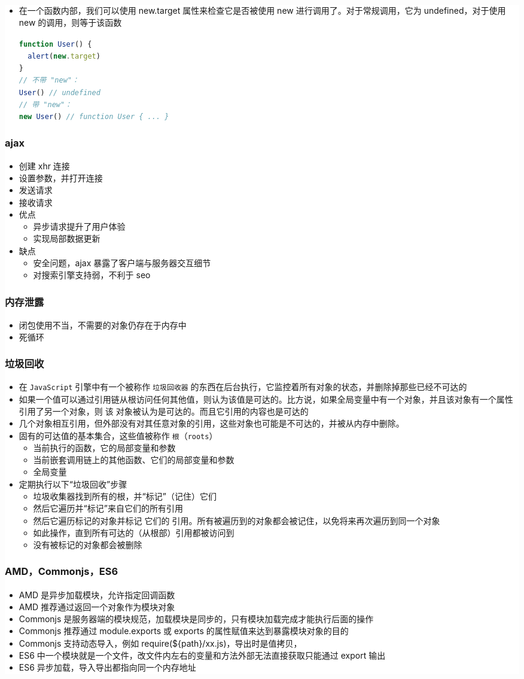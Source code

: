 - 在一个函数内部，我们可以使用 new.target 属性来检查它是否被使用 new 进行调用了。对于常规调用，它为 undefined，对于使用 new 的调用，则等于该函数

  ```js
  function User() {
    alert(new.target)
  }
  // 不带 "new"：
  User() // undefined
  // 带 "new"：
  new User() // function User { ... }
  ```

### ajax

- 创建 xhr 连接
- 设置参数，并打开连接
- 发送请求
- 接收请求
- 优点
  - 异步请求提升了用户体验
  - 实现局部数据更新
- 缺点
  - 安全问题，ajax 暴露了客户端与服务器交互细节
  - 对搜索引擎支持弱，不利于 seo

### 内存泄露

- 闭包使用不当，不需要的对象仍存在于内存中
- 死循环

### 垃圾回收

- 在 `JavaScript` 引擎中有一个被称作 `垃圾回收器` 的东西在后台执行，它监控着所有对象的状态，并删除掉那些已经不可达的
- 如果一个值可以通过引用链从根访问任何其他值，则认为该值是可达的。比方说，如果全局变量中有一个对象，并且该对象有一个属性引用了另一个对象，则 该 对象被认为是可达的。而且它引用的内容也是可达的
- 几个对象相互引用，但外部没有对其任意对象的引用，这些对象也可能是不可达的，并被从内存中删除。
- 固有的可达值的基本集合，这些值被称作 `根`（`roots`）
  - 当前执行的函数，它的局部变量和参数
  - 当前嵌套调用链上的其他函数、它们的局部变量和参数
  - 全局变量
- 定期执行以下“垃圾回收”步骤
  - 垃圾收集器找到所有的根，并“标记”（记住）它们
  - 然后它遍历并“标记”来自它们的所有引用
  - 然后它遍历标记的对象并标记 它们的 引用。所有被遍历到的对象都会被记住，以免将来再次遍历到同一个对象
  - 如此操作，直到所有可达的（从根部）引用都被访问到
  - 没有被标记的对象都会被删除

### AMD，Commonjs，ES6

- AMD 是异步加载模块，允许指定回调函数
- AMD 推荐通过返回一个对象作为模块对象
- Commonjs 是服务器端的模块规范，加载模块是同步的，只有模块加载完成才能执行后面的操作
- Commonjs 推荐通过 module.exports 或 exports 的属性赋值来达到暴露模块对象的目的
- Commonjs 支持动态导入，例如 require(${path}/xx.js)，导出时是值拷贝，
- ES6 中一个模块就是一个文件，改文件内左右的变量和方法外部无法直接获取只能通过 export 输出
- ES6 异步加载，导入导出都指向同一个内存地址
